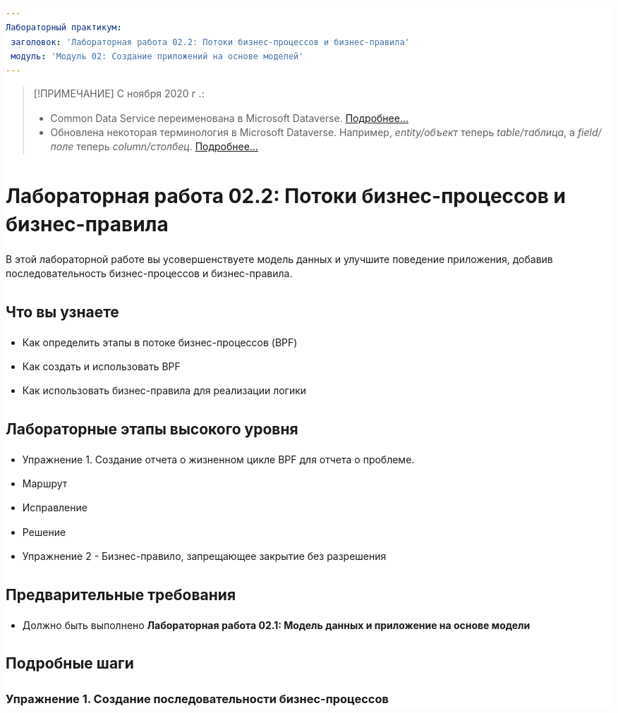 ```yaml
---
Лабораторный практикум:
 заголовок: 'Лабораторная работа 02.2: Потоки бизнес-процессов и бизнес-правила'
 модуль: 'Модуль 02: Создание приложений на основе моделей'
---
```


> [!ПРИМЕЧАНИЕ]
> С ноября 2020 г .:
> - Common Data Service переименована в Microsoft Dataverse. [Подробнее…](https://aka.ms/PAuAppBlog)
> - Обновлена некоторая терминология в Microsoft Dataverse. Например, *entity/объект* теперь *table/таблица*, а *field/поле* теперь *column/столбец*. [Подробнее…](https://go.microsoft.com/fwlink/?linkid=2147247)
>


# Лабораторная работа 02.2: Потоки бизнес-процессов и бизнес-правила

В этой лабораторной работе вы усовершенствуете модель данных и улучшите поведение приложения, добавив последовательность бизнес-процессов и бизнес-правила.

## Что вы узнаете

 - Как определить этапы в потоке бизнес-процессов (BPF)

 - Как создать и использовать BPF

 - Как использовать бизнес-правила для реализации логики

## Лабораторные этапы высокого уровня

 - Упражнение 1. Создание отчета о жизненном цикле BPF для отчета о проблеме.
 
 - Маршрут 
 
 - Исправление 
 
 - Решение 

 - Упражнение 2 - Бизнес-правило, запрещающее закрытие без разрешения

## Предварительные требования

* Должно быть выполнено **Лабораторная работа 02.1: Модель данных и приложение на основе модели**

## Подробные шаги

### Упражнение 1. Создание последовательности бизнес-процессов
